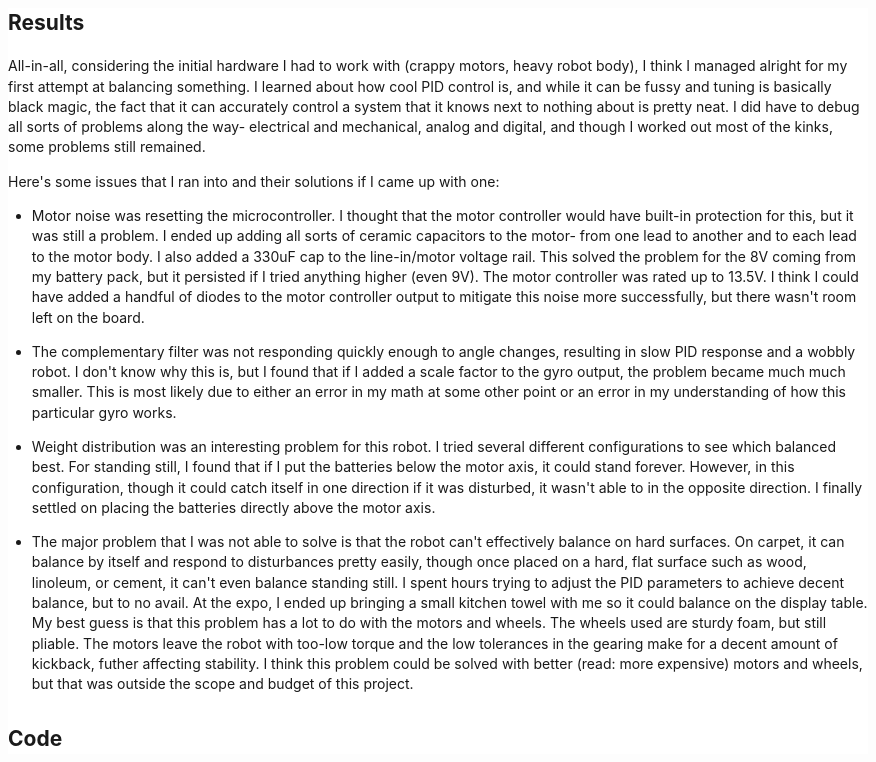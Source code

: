 ## Results

All-in-all, considering the initial hardware I had to work with (crappy motors,
heavy robot body), I think I managed alright for my first attempt at balancing
something. I learned about how cool PID control is, and while it can be fussy
and tuning is basically black magic, the fact that it can accurately control a
system that it knows next to nothing about is pretty neat. I did have to debug
all sorts of problems along the way- electrical and mechanical, analog and
digital, and though I worked out most of the kinks, some problems still
remained.

Here's some issues that I ran into and their solutions if I came up with one:

* Motor noise was resetting the microcontroller. I thought that the motor
  controller would have built-in protection for this, but it was still a
  problem. I ended up adding all sorts of ceramic capacitors to the motor- from
  one lead to another and to each lead to the motor body. I also added a 330uF
  cap to the line-in/motor voltage rail. This solved the problem for the 8V
  coming from my battery pack, but it persisted if I tried anything higher
  (even 9V). The motor controller was rated up to 13.5V. I think I could have
  added a handful of diodes to the motor controller output to mitigate this
  noise more successfully, but there wasn't room left on the board.

* The complementary filter was not responding quickly enough to angle changes,
  resulting in slow PID response and a wobbly robot. I don't know why this is,
  but I found that if I added a scale factor to the gyro output, the problem
  became much much smaller. This is most likely due to either an error in my
  math at some other point or an error in my understanding of how this
  particular gyro works.

* Weight distribution was an interesting problem for this robot. I tried
  several different configurations to see which balanced best. For standing
  still, I found that if I put the batteries below the motor axis, it could
  stand forever. However, in this configuration, though it could catch itself
  in one direction if it was disturbed, it wasn't able to in the opposite
  direction. I finally settled on placing the batteries directly above the
  motor axis.

* The major problem that I was not able to solve is that the robot can't
  effectively balance on hard surfaces. On carpet, it can balance by itself and
  respond to disturbances pretty easily, though once placed on a hard, flat
  surface such as wood, linoleum, or cement, it can't even balance standing
  still. I spent hours trying to adjust the PID parameters to achieve decent
  balance, but to no avail. At the expo, I ended up bringing a small kitchen
  towel with me so it could balance on the display table. My best guess is that
  this problem has a lot to do with the motors and wheels. The wheels used are
  sturdy foam, but still pliable. The motors leave the robot with too-low
  torque and the low tolerances in the gearing make for a decent amount of
  kickback, futher affecting stability. I think this problem could be solved
  with better (read: more expensive) motors and wheels, but that was outside
  the scope and budget of this project.

## Code
